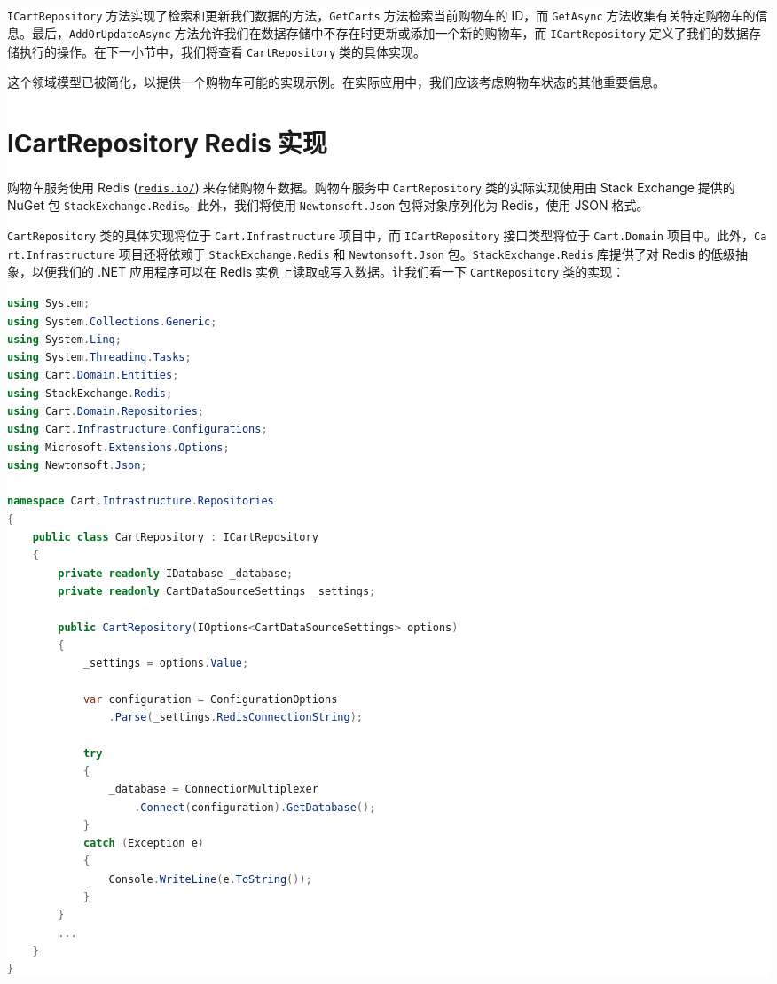 `ICartRepository` 方法实现了检索和更新我们数据的方法，`GetCarts` 方法检索当前购物车的 ID，而 `GetAsync` 方法收集有关特定购物车的信息。最后，`AddOrUpdateAsync` 方法允许我们在数据存储中不存在时更新或添加一个新的购物车，而 `ICartRepository` 定义了我们的数据存储执行的操作。在下一小节中，我们将查看 `CartRepository` 类的具体实现。

这个领域模型已被简化，以提供一个购物车可能的实现示例。在实际应用中，我们应该考虑购物车状态的其他重要信息。

# ICartRepository Redis 实现

购物车服务使用 Redis ([`redis.io/`](https://redis.io/)) 来存储购物车数据。购物车服务中 `CartRepository` 类的实际实现使用由 Stack Exchange 提供的 NuGet 包 `StackExchange.Redis`。此外，我们将使用 `Newtonsoft.Json` 包将对象序列化为 Redis，使用 JSON 格式。

`CartRepository` 类的具体实现将位于 `Cart.Infrastructure` 项目中，而 `ICartRepository` 接口类型将位于 `Cart.Domain` 项目中。此外，`Cart.Infrastructure` 项目还将依赖于 `StackExchange.Redis` 和 `Newtonsoft.Json` 包。`StackExchange.Redis` 库提供了对 Redis 的低级抽象，以便我们的 .NET 应用程序可以在 Redis 实例上读取或写入数据。让我们看一下 `CartRepository` 类的实现：

```cs
using System;
using System.Collections.Generic;
using System.Linq;
using System.Threading.Tasks;
using Cart.Domain.Entities;
using StackExchange.Redis;
using Cart.Domain.Repositories;
using Cart.Infrastructure.Configurations;
using Microsoft.Extensions.Options;
using Newtonsoft.Json;

namespace Cart.Infrastructure.Repositories
{
    public class CartRepository : ICartRepository
    {
        private readonly IDatabase _database;
        private readonly CartDataSourceSettings _settings;

        public CartRepository(IOptions<CartDataSourceSettings> options)
        {
            _settings = options.Value;

            var configuration = ConfigurationOptions
                .Parse(_settings.RedisConnectionString);

            try
            {
                _database = ConnectionMultiplexer
                    .Connect(configuration).GetDatabase();
            }
            catch (Exception e)
            {
                Console.WriteLine(e.ToString());
            }
        }
        ...
    }
}
```

